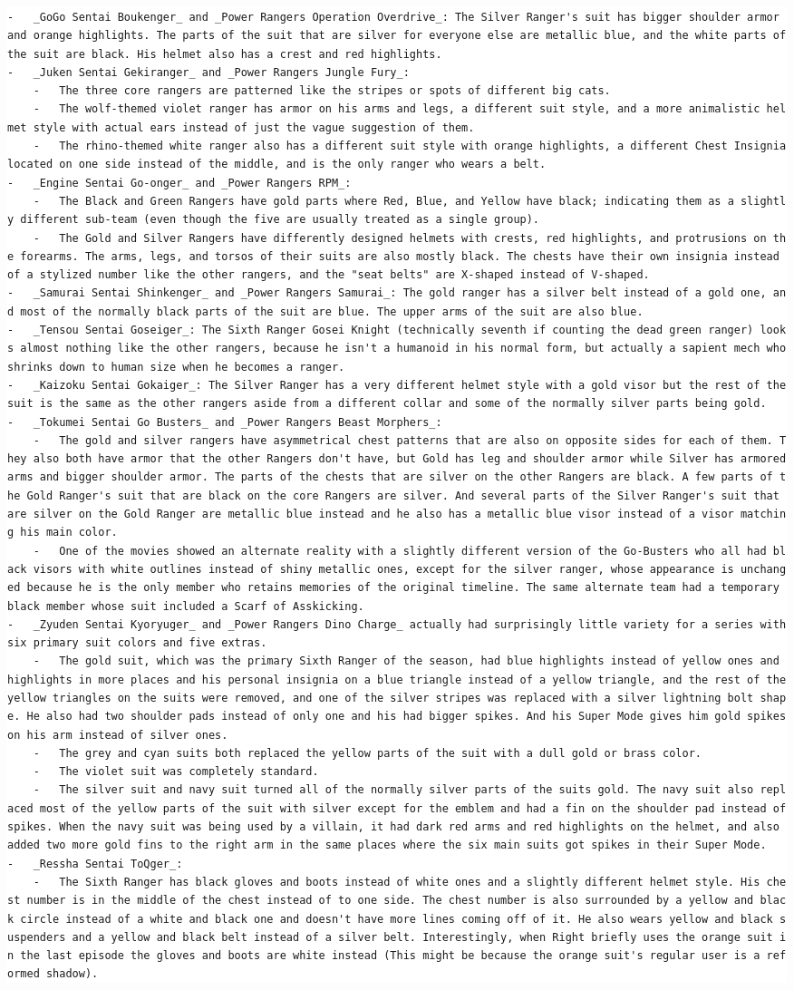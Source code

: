     -   _GoGo Sentai Boukenger_ and _Power Rangers Operation Overdrive_: The Silver Ranger's suit has bigger shoulder armor and orange highlights. The parts of the suit that are silver for everyone else are metallic blue, and the white parts of the suit are black. His helmet also has a crest and red highlights.
    -   _Juken Sentai Gekiranger_ and _Power Rangers Jungle Fury_:
        -   The three core rangers are patterned like the stripes or spots of different big cats.
        -   The wolf-themed violet ranger has armor on his arms and legs, a different suit style, and a more animalistic helmet style with actual ears instead of just the vague suggestion of them.
        -   The rhino-themed white ranger also has a different suit style with orange highlights, a different Chest Insignia located on one side instead of the middle, and is the only ranger who wears a belt.
    -   _Engine Sentai Go-onger_ and _Power Rangers RPM_:
        -   The Black and Green Rangers have gold parts where Red, Blue, and Yellow have black; indicating them as a slightly different sub-team (even though the five are usually treated as a single group).
        -   The Gold and Silver Rangers have differently designed helmets with crests, red highlights, and protrusions on the forearms. The arms, legs, and torsos of their suits are also mostly black. The chests have their own insignia instead of a stylized number like the other rangers, and the "seat belts" are X-shaped instead of V-shaped.
    -   _Samurai Sentai Shinkenger_ and _Power Rangers Samurai_: The gold ranger has a silver belt instead of a gold one, and most of the normally black parts of the suit are blue. The upper arms of the suit are also blue.
    -   _Tensou Sentai Goseiger_: The Sixth Ranger Gosei Knight (technically seventh if counting the dead green ranger) looks almost nothing like the other rangers, because he isn't a humanoid in his normal form, but actually a sapient mech who shrinks down to human size when he becomes a ranger.
    -   _Kaizoku Sentai Gokaiger_: The Silver Ranger has a very different helmet style with a gold visor but the rest of the suit is the same as the other rangers aside from a different collar and some of the normally silver parts being gold.
    -   _Tokumei Sentai Go Busters_ and _Power Rangers Beast Morphers_:
        -   The gold and silver rangers have asymmetrical chest patterns that are also on opposite sides for each of them. They also both have armor that the other Rangers don't have, but Gold has leg and shoulder armor while Silver has armored arms and bigger shoulder armor. The parts of the chests that are silver on the other Rangers are black. A few parts of the Gold Ranger's suit that are black on the core Rangers are silver. And several parts of the Silver Ranger's suit that are silver on the Gold Ranger are metallic blue instead and he also has a metallic blue visor instead of a visor matching his main color.
        -   One of the movies showed an alternate reality with a slightly different version of the Go-Busters who all had black visors with white outlines instead of shiny metallic ones, except for the silver ranger, whose appearance is unchanged because he is the only member who retains memories of the original timeline. The same alternate team had a temporary black member whose suit included a Scarf of Asskicking.
    -   _Zyuden Sentai Kyoryuger_ and _Power Rangers Dino Charge_ actually had surprisingly little variety for a series with six primary suit colors and five extras.
        -   The gold suit, which was the primary Sixth Ranger of the season, had blue highlights instead of yellow ones and highlights in more places and his personal insignia on a blue triangle instead of a yellow triangle, and the rest of the yellow triangles on the suits were removed, and one of the silver stripes was replaced with a silver lightning bolt shape. He also had two shoulder pads instead of only one and his had bigger spikes. And his Super Mode gives him gold spikes on his arm instead of silver ones.
        -   The grey and cyan suits both replaced the yellow parts of the suit with a dull gold or brass color.
        -   The violet suit was completely standard.
        -   The silver suit and navy suit turned all of the normally silver parts of the suits gold. The navy suit also replaced most of the yellow parts of the suit with silver except for the emblem and had a fin on the shoulder pad instead of spikes. When the navy suit was being used by a villain, it had dark red arms and red highlights on the helmet, and also added two more gold fins to the right arm in the same places where the six main suits got spikes in their Super Mode.
    -   _Ressha Sentai ToQger_:
        -   The Sixth Ranger has black gloves and boots instead of white ones and a slightly different helmet style. His chest number is in the middle of the chest instead of to one side. The chest number is also surrounded by a yellow and black circle instead of a white and black one and doesn't have more lines coming off of it. He also wears yellow and black suspenders and a yellow and black belt instead of a silver belt. Interestingly, when Right briefly uses the orange suit in the last episode the gloves and boots are white instead (This might be because the orange suit's regular user is a reformed shadow).